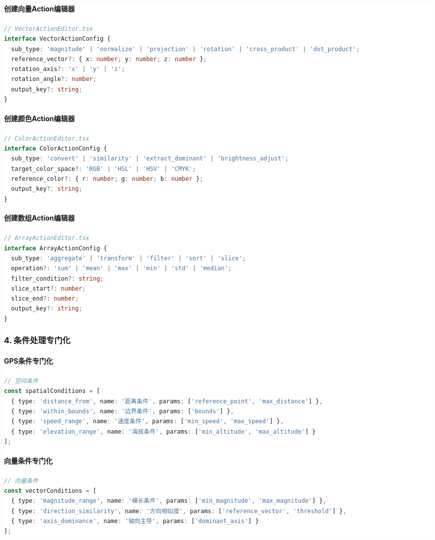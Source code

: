 #### 创建向量Action编辑器
```typescript
// VectorActionEditor.tsx
interface VectorActionConfig {
  sub_type: 'magnitude' | 'normalize' | 'projection' | 'rotation' | 'cross_product' | 'dot_product';
  reference_vector?: { x: number; y: number; z: number };
  rotation_axis?: 'x' | 'y' | 'z';
  rotation_angle?: number;
  output_key?: string;
}
```

#### 创建颜色Action编辑器  
```typescript
// ColorActionEditor.tsx
interface ColorActionConfig {
  sub_type: 'convert' | 'similarity' | 'extract_dominant' | 'brightness_adjust';
  target_color_space?: 'RGB' | 'HSL' | 'HSV' | 'CMYK';
  reference_color?: { r: number; g: number; b: number };
  output_key?: string;
}
```

#### 创建数组Action编辑器
```typescript
// ArrayActionEditor.tsx 
interface ArrayActionConfig {
  sub_type: 'aggregate' | 'transform' | 'filter' | 'sort' | 'slice';
  operation?: 'sum' | 'mean' | 'max' | 'min' | 'std' | 'median';
  filter_condition?: string;
  slice_start?: number;
  slice_end?: number;
  output_key?: string;
}
```

### 4. 条件处理专门化

#### GPS条件专门化
```typescript
// 空间条件
const spatialConditions = [
  { type: 'distance_from', name: '距离条件', params: ['reference_point', 'max_distance'] },
  { type: 'within_bounds', name: '边界条件', params: ['bounds'] },
  { type: 'speed_range', name: '速度条件', params: ['min_speed', 'max_speed'] },
  { type: 'elevation_range', name: '海拔条件', params: ['min_altitude', 'max_altitude'] }
];
```

#### 向量条件专门化
```typescript
// 向量条件
const vectorConditions = [
  { type: 'magnitude_range', name: '模长条件', params: ['min_magnitude', 'max_magnitude'] },
  { type: 'direction_similarity', name: '方向相似度', params: ['reference_vector', 'threshold'] },
  { type: 'axis_dominance', name: '轴向主导', params: ['dominant_axis'] }
];
```
